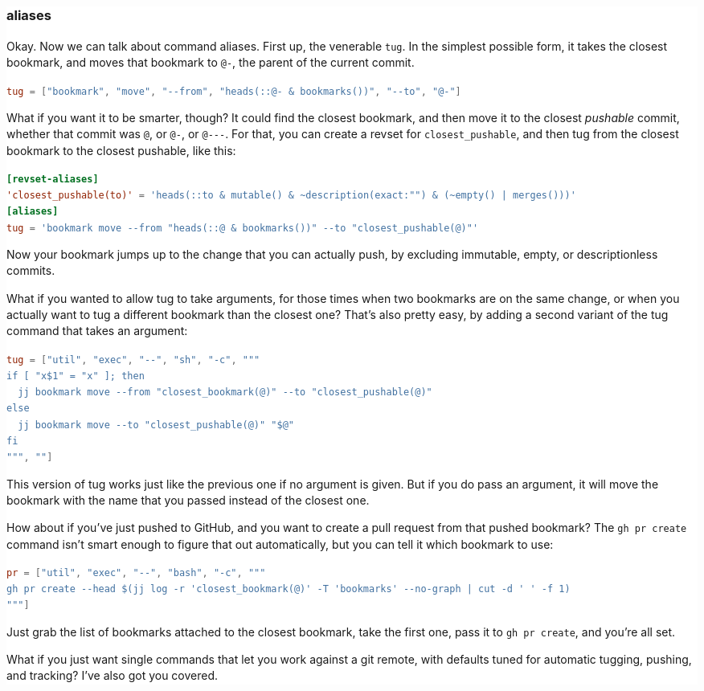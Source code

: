### aliases

Okay. Now we can talk about command aliases. First up, the venerable `tug`. In the simplest possible form, it takes the closest bookmark, and moves that bookmark to `@-`, the parent of the current commit. 

```Toml
tug = ["bookmark", "move", "--from", "heads(::@- & bookmarks())", "--to", "@-"]
```

What if you want it to be smarter, though? It could find the closest bookmark, and then move it to the closest _pushable_ commit, whether that commit was `@`, or `@-`, or `@---`. For that, you can create a revset for `closest_pushable`, and then tug from the closest bookmark to the closest pushable, like this:

```Toml
[revset-aliases]
'closest_pushable(to)' = 'heads(::to & mutable() & ~description(exact:"") & (~empty() | merges()))'
[aliases]
tug = 'bookmark move --from "heads(::@ & bookmarks())" --to "closest_pushable(@)"'
```

Now your bookmark jumps up to the change that you can actually push, by excluding immutable, empty, or descriptionless commits.

What if you wanted to allow tug to take arguments, for those times when two bookmarks are on the same change, or when you actually want to tug a different bookmark than the closest one? That’s also pretty easy, by adding a second variant of the tug command that takes an argument:

```Toml
tug = ["util", "exec", "--", "sh", "-c", """
if [ "x$1" = "x" ]; then
  jj bookmark move --from "closest_bookmark(@)" --to "closest_pushable(@)"
else
  jj bookmark move --to "closest_pushable(@)" "$@"
fi
""", ""]
```

This version of tug works just like the previous one if no argument is given. But if you do pass an argument, it will move the bookmark with the name that you passed instead of the closest one.

How about if you’ve just pushed to GitHub, and you want to create a pull request from that pushed bookmark? The `gh pr create` command isn’t smart enough to figure that out automatically, but you can tell it which bookmark to use:

```Toml
pr = ["util", "exec", "--", "bash", "-c", """
gh pr create --head $(jj log -r 'closest_bookmark(@)' -T 'bookmarks' --no-graph | cut -d ' ' -f 1)
"""]
```

Just grab the list of bookmarks attached to the closest bookmark, take the first one, pass it to `gh pr create`, and you’re all set.

What if you just want single commands that let you work against a git remote, with defaults tuned for automatic tugging, pushing, and tracking? I’ve also got you covered.
